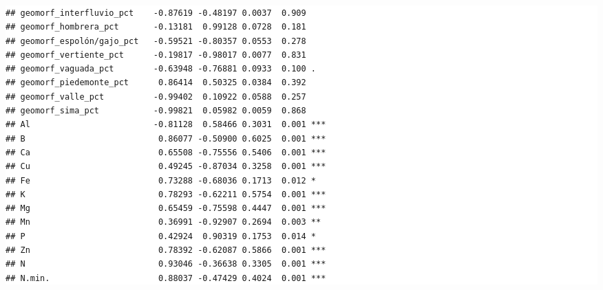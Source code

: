     ## geomorf_interfluvio_pct    -0.87619 -0.48197 0.0037  0.909    
    ## geomorf_hombrera_pct       -0.13181  0.99128 0.0728  0.181    
    ## geomorf_espolón/gajo_pct   -0.59521 -0.80357 0.0553  0.278    
    ## geomorf_vertiente_pct      -0.19817 -0.98017 0.0077  0.831    
    ## geomorf_vaguada_pct        -0.63948 -0.76881 0.0933  0.100 .  
    ## geomorf_piedemonte_pct      0.86414  0.50325 0.0384  0.392    
    ## geomorf_valle_pct          -0.99402  0.10922 0.0588  0.257    
    ## geomorf_sima_pct           -0.99821  0.05982 0.0059  0.868    
    ## Al                         -0.81128  0.58466 0.3031  0.001 ***
    ## B                           0.86077 -0.50900 0.6025  0.001 ***
    ## Ca                          0.65508 -0.75556 0.5406  0.001 ***
    ## Cu                          0.49245 -0.87034 0.3258  0.001 ***
    ## Fe                          0.73288 -0.68036 0.1713  0.012 *  
    ## K                           0.78293 -0.62211 0.5754  0.001 ***
    ## Mg                          0.65459 -0.75598 0.4447  0.001 ***
    ## Mn                          0.36991 -0.92907 0.2694  0.003 ** 
    ## P                           0.42924  0.90319 0.1753  0.014 *  
    ## Zn                          0.78392 -0.62087 0.5866  0.001 ***
    ## N                           0.93046 -0.36638 0.3305  0.001 ***
    ## N.min.                      0.88037 -0.47429 0.4024  0.001 ***